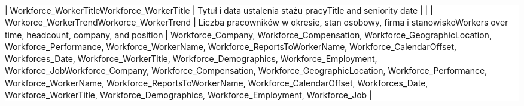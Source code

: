 | <span data-ttu-id="b9522-179">Workforce\_WorkerTitle</span><span class="sxs-lookup"><span data-stu-id="b9522-179">Workforce\_WorkerTitle</span></span>            | <span data-ttu-id="b9522-180">Tytuł i data ustalenia stażu pracy</span><span class="sxs-lookup"><span data-stu-id="b9522-180">Title and seniority date</span></span>                                                                                   | |
| <span data-ttu-id="b9522-181">Workorce\_WorkerTrend</span><span class="sxs-lookup"><span data-stu-id="b9522-181">Workorce\_WorkerTrend</span></span>             | <span data-ttu-id="b9522-182">Liczba pracowników w okresie, stan osobowy, firma i stanowisko</span><span class="sxs-lookup"><span data-stu-id="b9522-182">Workers over time, headcount, company, and position</span></span>                                                        | <span data-ttu-id="b9522-183">Workforce\_Company, Workforce\_Compensation, Workforce\_GeographicLocation, Workforce\_Performance, Workforce\_WorkerName, Workforce\_ReportsToWorkerName, Workforce\_CalendarOffset, Workforces\_Date, Workforce\_WorkerTitle, Workforce\_Demographics, Workforce\_Employment, Workforce\_Job</span><span class="sxs-lookup"><span data-stu-id="b9522-183">Workforce\_Company, Workforce\_Compensation, Workforce\_GeographicLocation, Workforce\_Performance, Workforce\_WorkerName, Workforce\_ReportsToWorkerName, Workforce\_CalendarOffset, Workforces\_Date, Workforce\_WorkerTitle, Workforce\_Demographics, Workforce\_Employment, Workforce\_Job</span></span> |

